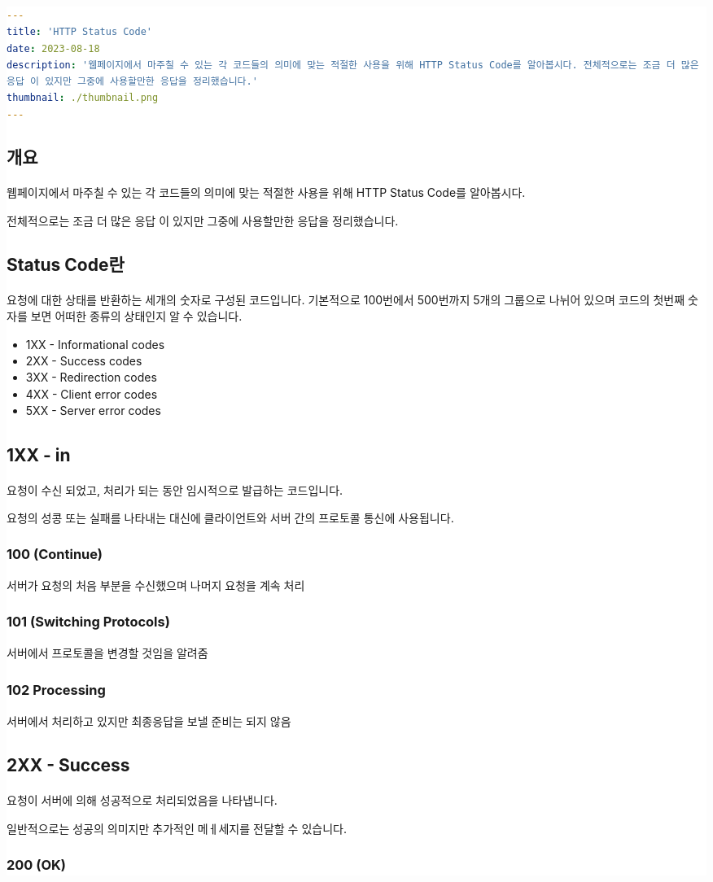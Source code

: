 ```yaml
---
title: 'HTTP Status Code'
date: 2023-08-18
description: '웹페이지에서 마주칠 수 있는 각 코드들의 의미에 맞는 적절한 사용을 위해 HTTP Status Code를 알아봅시다. 전체적으로는 조금 더 많은 응답 이 있지만 그중에 사용할만한 응답을 정리했습니다.'
thumbnail: ./thumbnail.png
---
```


## 개요

웹페이지에서 마주칠 수 있는 각 코드들의 의미에 맞는 적절한 사용을 위해 HTTP Status Code를 알아봅시다.

전체적으로는 조금 더 많은 응답 이 있지만 그중에 사용할만한 응답을 정리했습니다.

## Status Code란

요청에 대한 상태를 반환하는 세개의 숫자로 구성된 코드입니다. 기본적으로 100번에서 500번까지 5개의 그룹으로 나뉘어 있으며 코드의 첫번째 숫자를 보면 어떠한 종류의 상태인지 알 수 있습니다.

- 1XX - Informational codes
- 2XX - Success codes
- 3XX - Redirection codes
- 4XX - Client error codes
- 5XX - Server error codes

## 1XX - in

요청이 수신 되었고, 처리가 되는 동안 임시적으로 발급하는 코드입니다.

요청의 성콩 또는 실패를 나타내는 대신에 클라이언트와 서버 간의 프로토콜 통신에 사용됩니다.

### 100 (Continue)

서버가 요청의 처음 부분을 수신했으며 나머지 요청을 계속 처리

### 101 (Switching Protocols)

서버에서 프로토콜을 변경할 것임을 알려줌

### 102 Processing

서버에서 처리하고 있지만 최종응답을 보낼 준비는 되지 않음

## 2XX - Success

요청이 서버에 의해 성공적으로 처리되었음을 나타냅니다.

일반적으로는 성공의 의미지만 추가적인 메ㅔ세지를 전달할 수 있습니다.

### 200 (OK)

